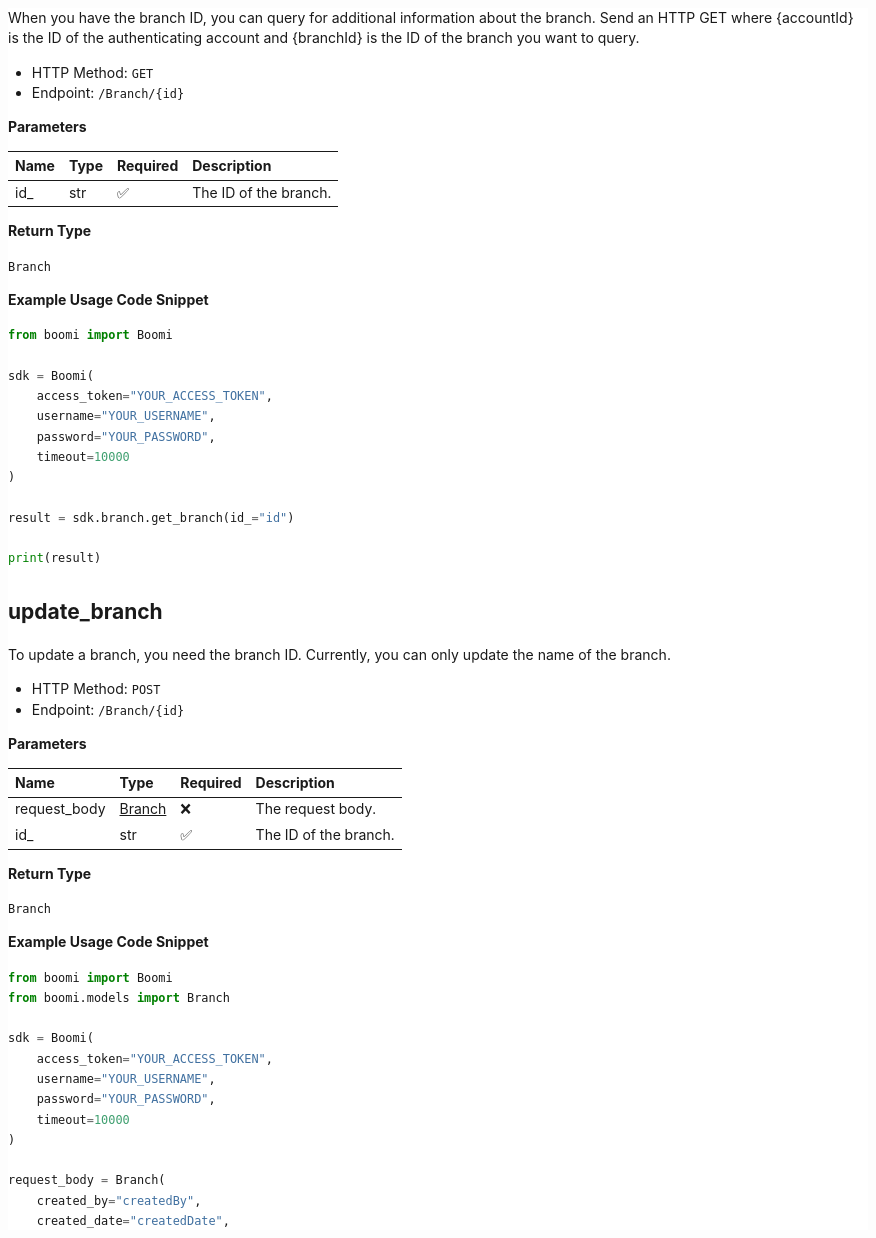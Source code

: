 When you have the branch ID, you can query for additional information about the branch. Send an HTTP GET where {accountId} is the ID of the authenticating account and {branchId} is the ID of the branch you want to query.

- HTTP Method: `GET`
- Endpoint: `/Branch/{id}`

**Parameters**

| Name | Type | Required | Description           |
| :--- | :--- | :------- | :-------------------- |
| id\_ | str  | ✅       | The ID of the branch. |

**Return Type**

`Branch`

**Example Usage Code Snippet**

```python
from boomi import Boomi

sdk = Boomi(
    access_token="YOUR_ACCESS_TOKEN",
    username="YOUR_USERNAME",
    password="YOUR_PASSWORD",
    timeout=10000
)

result = sdk.branch.get_branch(id_="id")

print(result)
```

## update_branch

To update a branch, you need the branch ID. Currently, you can only update the name of the branch.

- HTTP Method: `POST`
- Endpoint: `/Branch/{id}`

**Parameters**

| Name         | Type                          | Required | Description           |
| :----------- | :---------------------------- | :------- | :-------------------- |
| request_body | [Branch](../models/Branch.md) | ❌       | The request body.     |
| id\_         | str                           | ✅       | The ID of the branch. |

**Return Type**

`Branch`

**Example Usage Code Snippet**

```python
from boomi import Boomi
from boomi.models import Branch

sdk = Boomi(
    access_token="YOUR_ACCESS_TOKEN",
    username="YOUR_USERNAME",
    password="YOUR_PASSWORD",
    timeout=10000
)

request_body = Branch(
    created_by="createdBy",
    created_date="createdDate",
```
